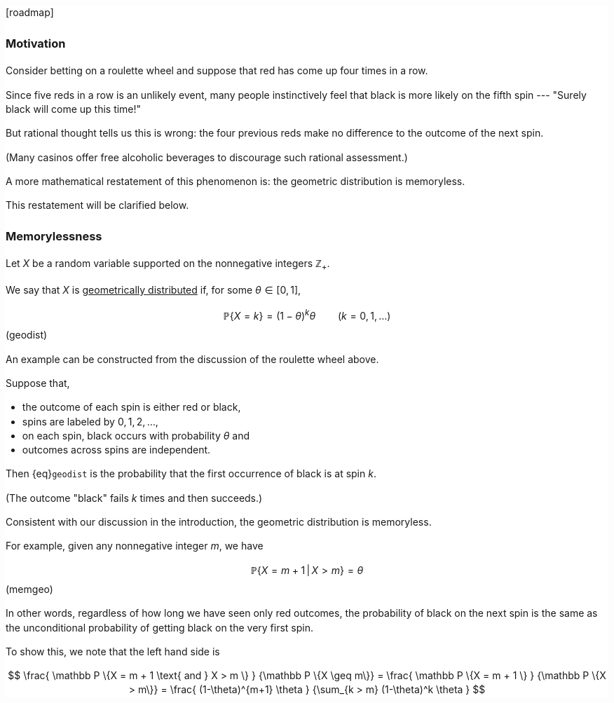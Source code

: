 [roadmap]

### Motivation

Consider betting on a roulette wheel and suppose that red has come up four times in a row.

Since five reds in a row is an unlikely event, many people instinctively feel
that black is more likely on the fifth spin --- "Surely black will come up this time!"

But rational thought tells us this is wrong: the four previous reds make no
difference to the outcome of the next spin.

(Many casinos offer free alcoholic beverages to discourage such rational assessment.)

A more mathematical restatement of this phenomenon is: the geometric distribution is memoryless.

This restatement will be clarified below.

### Memorylessness

Let $X$ be a random variable supported on the nonnegative integers $\mathbb
Z_+$.

We say that $X$ is [geometrically distributed](https://en.wikipedia.org/wiki/Geometric_distribution) if, for some $\theta \in [0, 1]$,

$$ 
    \mathbb P\{X = k\} = (1-\theta)^k \theta 
    \qquad (k = 0, 1, \ldots)
$$ (geodist)

An example can be constructed from the discussion of the roulette wheel above.

Suppose that, 

* the outcome of each spin is either red or black, 
* spins are labeled by $0, 1, 2, \ldots$,
* on each spin, black occurs with probability $\theta$ and
* outcomes across spins are independent.

Then {eq}`geodist` is the probability that the first occurrence of black is at spin $k$.

(The outcome "black" fails $k$ times and then succeeds.)

Consistent with our discussion in the introduction, the geometric distribution
is memoryless.

For example, given any nonnegative integer $m$, we have

$$
    \mathbb P \{X = m + 1 \,|\, X > m \} = \theta
$$ (memgeo)

In other words, regardless of how long we have seen only red outcomes, the
probability of black on the next spin is the same as the unconditional
probability of getting black on the very first spin.

To show this, we note that the left hand side is

$$
    \frac{ \mathbb P \{X = m + 1 \text{ and } X > m \} }
    {\mathbb P \{X \geq m\}}
    =
    \frac{ \mathbb P \{X = m + 1 \} }
    {\mathbb P \{X > m\}}
    = \frac{ (1-\theta)^{m+1} \theta }
        {\sum_{k > m} (1-\theta)^k \theta }
$$
